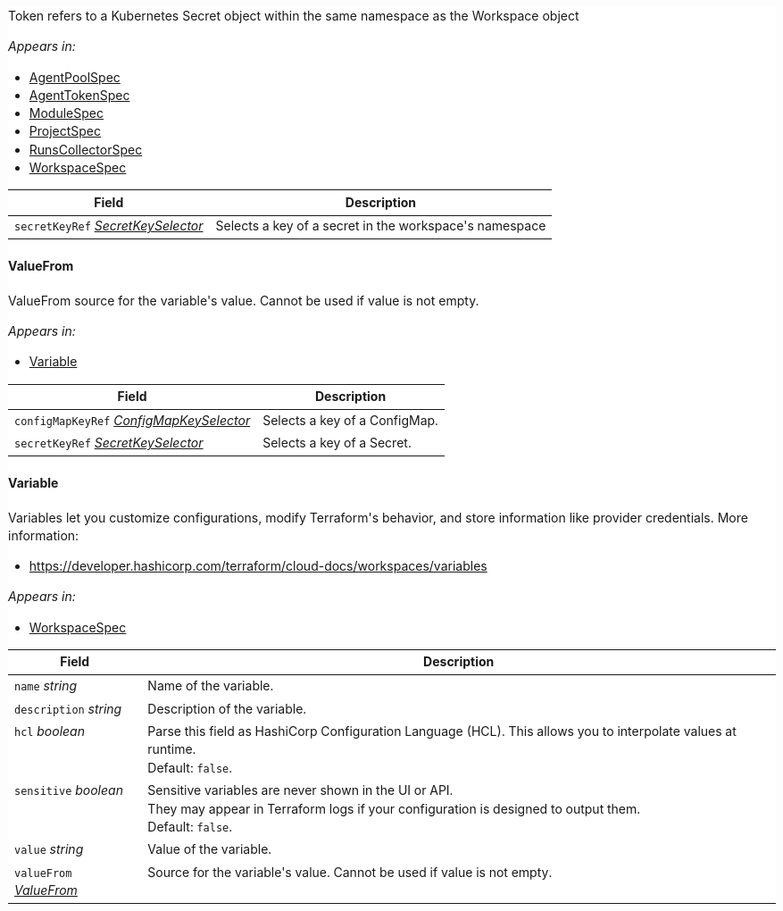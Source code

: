 

Token refers to a Kubernetes Secret object within the same namespace as the Workspace object

_Appears in:_
- [AgentPoolSpec](#agentpoolspec)
- [AgentTokenSpec](#agenttokenspec)
- [ModuleSpec](#modulespec)
- [ProjectSpec](#projectspec)
- [RunsCollectorSpec](#runscollectorspec)
- [WorkspaceSpec](#workspacespec)

| Field | Description |
| --- | --- |
| `secretKeyRef` _[SecretKeySelector](https://kubernetes.io/docs/reference/generated/kubernetes-api/v1.27/#secretkeyselector-v1-core)_ | Selects a key of a secret in the workspace's namespace |


#### ValueFrom



ValueFrom source for the variable's value.
Cannot be used if value is not empty.

_Appears in:_
- [Variable](#variable)

| Field | Description |
| --- | --- |
| `configMapKeyRef` _[ConfigMapKeySelector](https://kubernetes.io/docs/reference/generated/kubernetes-api/v1.27/#configmapkeyselector-v1-core)_ | Selects a key of a ConfigMap. |
| `secretKeyRef` _[SecretKeySelector](https://kubernetes.io/docs/reference/generated/kubernetes-api/v1.27/#secretkeyselector-v1-core)_ | Selects a key of a Secret. |


#### Variable



Variables let you customize configurations, modify Terraform's behavior, and store information like provider credentials.
More information:
  - https://developer.hashicorp.com/terraform/cloud-docs/workspaces/variables

_Appears in:_
- [WorkspaceSpec](#workspacespec)

| Field | Description |
| --- | --- |
| `name` _string_ | Name of the variable. |
| `description` _string_ | Description of the variable. |
| `hcl` _boolean_ | Parse this field as HashiCorp Configuration Language (HCL). This allows you to interpolate values at runtime.<br />Default: `false`. |
| `sensitive` _boolean_ | Sensitive variables are never shown in the UI or API.<br />They may appear in Terraform logs if your configuration is designed to output them.<br />Default: `false`. |
| `value` _string_ | Value of the variable. |
| `valueFrom` _[ValueFrom](#valuefrom)_ | Source for the variable's value. Cannot be used if value is not empty. |
